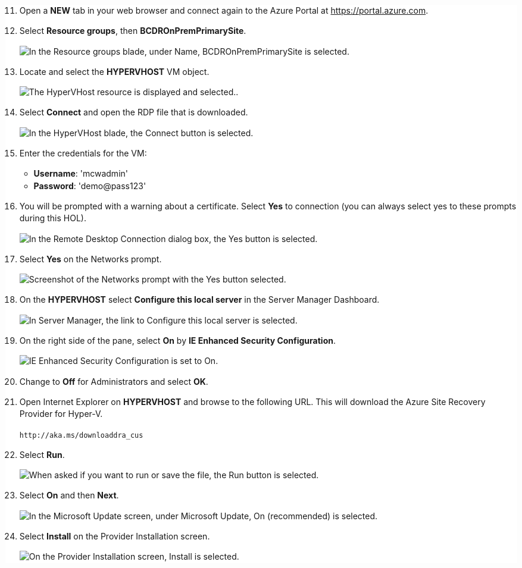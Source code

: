 11. Open a **NEW** tab in your web browser and connect again to the Azure Portal at <https://portal.azure.com>.

12. Select **Resource groups**, then **BCDROnPremPrimarySite**.

    ![In the Resource groups blade, under Name, BCDROnPremPrimarySite is selected.](images/Hands-onlabstep-bystep-Businesscontinuityanddisasterrecoveryimages/media/image86.png "Resource groups blade")

13. Locate and select the **HYPERVHOST** VM object.

    ![The HyperVHost resource is displayed and selected..](images/Hands-onlabstep-bystep-Businesscontinuityanddisasterrecoveryimages/media/image87.png "HyperVHost resource")

14. Select **Connect** and open the RDP file that is downloaded.

    ![In the HyperVHost blade, the Connect button is selected.](images/Hands-onlabstep-bystep-Businesscontinuityanddisasterrecoveryimages/media/image88.png "HyperVHost blade")

15. Enter the credentials for the VM:

    - **Username**: 'mcwadmin'
    - **Password**: 'demo@pass123'

16. You will be prompted with a warning about a certificate. Select **Yes** to connection (you can always select yes to these prompts during this HOL).

    ![In the Remote Desktop Connection dialog box, the Yes button is selected.](images/Hands-onlabstep-bystep-Businesscontinuityanddisasterrecoveryimages/media/image89.png "Remote Desktop Connection dialog box")

17. Select **Yes** on the Networks prompt.

    ![Screenshot of the Networks prompt with the Yes button selected.](images/Hands-onlabstep-bystep-Businesscontinuityanddisasterrecoveryimages/media/image90.png "Networks prompt")

18. On the **HYPERVHOST** select **Configure this local server** in the Server Manager Dashboard.

    ![In Server Manager, the link to Configure this local server is selected.](images/Hands-onlabstep-bystep-Businesscontinuityanddisasterrecoveryimages/media/image91.png "Server Manager")

19. On the right side of the pane, select **On** by **IE Enhanced Security Configuration**.

    ![IE Enhanced Security Configuration is set to On.](images/Hands-onlabstep-bystep-Businesscontinuityanddisasterrecoveryimages/media/image15.png "IE Enhanced Security Configuration ")

20. Change to **Off** for Administrators and select **OK**.

21. Open Internet Explorer on **HYPERVHOST** and browse to the following URL. This will download the Azure Site Recovery Provider for Hyper-V.

    ```text
    http://aka.ms/downloaddra_cus
    ```

22. Select **Run**.

    ![When asked if you want to run or save the file, the Run button is selected.](images/Hands-onlabstep-bystep-Businesscontinuityanddisasterrecoveryimages/media/image92.png "Run button")

23. Select **On** and then **Next**.

    ![In the Microsoft Update screen, under Microsoft Update, On (recommended) is selected.](images/Hands-onlabstep-bystep-Businesscontinuityanddisasterrecoveryimages/media/image93.png "Microsoft Update screen")

24. Select **Install** on the Provider Installation screen.

    ![On the Provider Installation screen, Install is selected.](images/Hands-onlabstep-bystep-Businesscontinuityanddisasterrecoveryimages/media/image94.png "Provider Installation screen")
